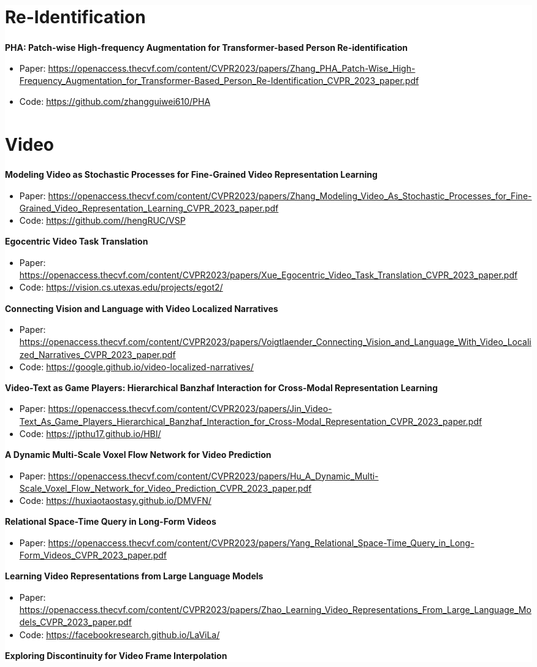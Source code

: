 # Re-Identification

**PHA: Patch-wise High-frequency Augmentation for Transformer-based Person Re-identification**

- Paper: https://openaccess.thecvf.com/content/CVPR2023/papers/Zhang_PHA_Patch-Wise_High-Frequency_Augmentation_for_Transformer-Based_Person_Re-Identification_CVPR_2023_paper.pdf

- Code: https://github.com/zhangguiwei610/PHA

<a name="Video"></a>

# Video

**Modeling Video as Stochastic  Processes for Fine-Grained Video Representation Learning**

- Paper: https://openaccess.thecvf.com/content/CVPR2023/papers/Zhang_Modeling_Video_As_Stochastic_Processes_for_Fine-Grained_Video_Representation_Learning_CVPR_2023_paper.pdf
- Code: https://github.com//hengRUC/VSP

**Egocentric Video Task  Translation**

- Paper: https://openaccess.thecvf.com/content/CVPR2023/papers/Xue_Egocentric_Video_Task_Translation_CVPR_2023_paper.pdf
- Code: https://vision.cs.utexas.edu/projects/egot2/

**Connecting Vision and  Language with Video Localized Narratives**

- Paper: https://openaccess.thecvf.com/content/CVPR2023/papers/Voigtlaender_Connecting_Vision_and_Language_With_Video_Localized_Narratives_CVPR_2023_paper.pdf
- Code: https://google.github.io/video-localized-narratives/

**Video-Text as Game Players:  Hierarchical Banzhaf Interaction for Cross-Modal Representation Learning**

- Paper: https://openaccess.thecvf.com/content/CVPR2023/papers/Jin_Video-Text_As_Game_Players_Hierarchical_Banzhaf_Interaction_for_Cross-Modal_Representation_CVPR_2023_paper.pdf
- Code: https://jpthu17.github.io/HBI/

**A Dynamic Multi-Scale Voxel Flow Network for Video Prediction**

- Paper: https://openaccess.thecvf.com/content/CVPR2023/papers/Hu_A_Dynamic_Multi-Scale_Voxel_Flow_Network_for_Video_Prediction_CVPR_2023_paper.pdf
- Code: https://huxiaotaostasy.github.io/DMVFN/

**Relational Space-Time Query  in Long-Form Videos**

- Paper: https://openaccess.thecvf.com/content/CVPR2023/papers/Yang_Relational_Space-Time_Query_in_Long-Form_Videos_CVPR_2023_paper.pdf

 **Learning Video Representations from Large Language Models**

- Paper: https://openaccess.thecvf.com/content/CVPR2023/papers/Zhao_Learning_Video_Representations_From_Large_Language_Models_CVPR_2023_paper.pdf
- Code: https://facebookresearch.github.io/LaViLa/

**Exploring Discontinuity for Video Frame Interpolation**
